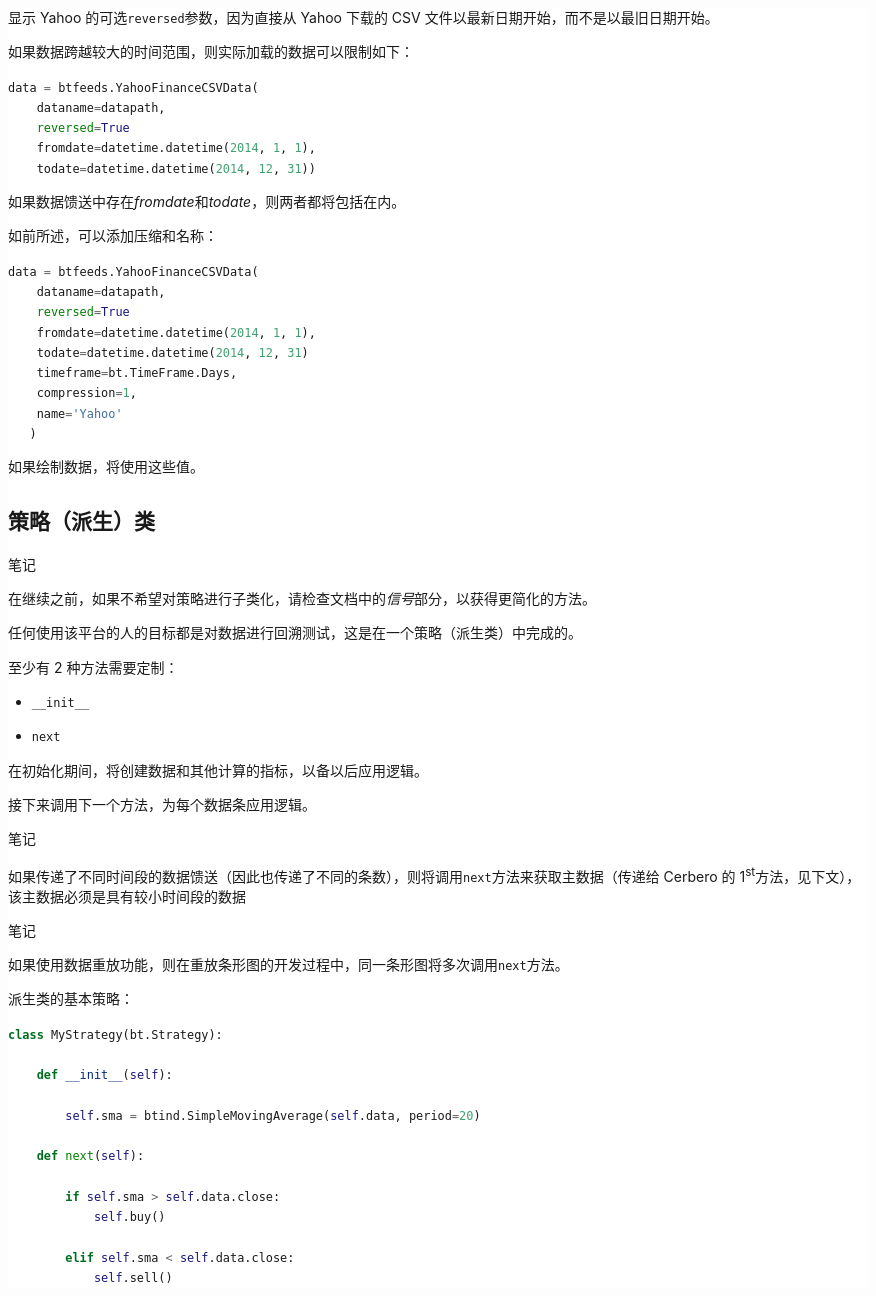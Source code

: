 显示 Yahoo 的可选`reversed`参数，因为直接从 Yahoo 下载的 CSV 文件以最新日期开始，而不是以最旧日期开始。

如果数据跨越较大的时间范围，则实际加载的数据可以限制如下：

```py
data = btfeeds.YahooFinanceCSVData(
    dataname=datapath,
    reversed=True
    fromdate=datetime.datetime(2014, 1, 1),
    todate=datetime.datetime(2014, 12, 31)) 
```

如果数据馈送中存在*fromdate*和*todate*，则两者都将包括在内。

如前所述，可以添加压缩和名称：

```py
data = btfeeds.YahooFinanceCSVData(
    dataname=datapath,
    reversed=True
    fromdate=datetime.datetime(2014, 1, 1),
    todate=datetime.datetime(2014, 12, 31)
    timeframe=bt.TimeFrame.Days,
    compression=1,
    name='Yahoo'
   ) 
```

如果绘制数据，将使用这些值。

## 策略（派生）类

笔记

在继续之前，如果不希望对策略进行子类化，请检查文档中的*信号*部分，以获得更简化的方法。

任何使用该平台的人的目标都是对数据进行回溯测试，这是在一个策略（派生类）中完成的。

至少有 2 种方法需要定制：

*   `__init__`

*   `next`

在初始化期间，将创建数据和其他计算的指标，以备以后应用逻辑。

接下来调用下一个方法，为每个数据条应用逻辑。

笔记

如果传递了不同时间段的数据馈送（因此也传递了不同的条数），则将调用`next`方法来获取主数据（传递给 Cerbero 的 1<sup>st</sup>方法，见下文），该主数据必须是具有较小时间段的数据

笔记

如果使用数据重放功能，则在重放条形图的开发过程中，同一条形图将多次调用`next`方法。

派生类的基本策略：

```py
class MyStrategy(bt.Strategy):

    def __init__(self):

        self.sma = btind.SimpleMovingAverage(self.data, period=20)

    def next(self):

        if self.sma > self.data.close:
            self.buy()

        elif self.sma < self.data.close:
            self.sell() 
```